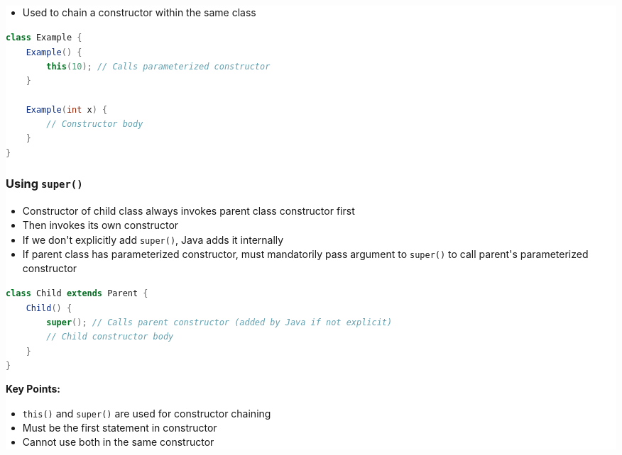 - Used to chain a constructor within the same class

```java
class Example {
    Example() {
        this(10); // Calls parameterized constructor
    }
    
    Example(int x) {
        // Constructor body
    }
}
```

### Using `super()`

- Constructor of child class always invokes parent class constructor first
- Then invokes its own constructor
- If we don't explicitly add `super()`, Java adds it internally
- If parent class has parameterized constructor, must mandatorily pass argument to `super()` to call parent's parameterized constructor

```java
class Child extends Parent {
    Child() {
        super(); // Calls parent constructor (added by Java if not explicit)
        // Child constructor body
    }
}
```

**Key Points:**

- `this()` and `super()` are used for constructor chaining
- Must be the first statement in constructor
- Cannot use both in the same constructor